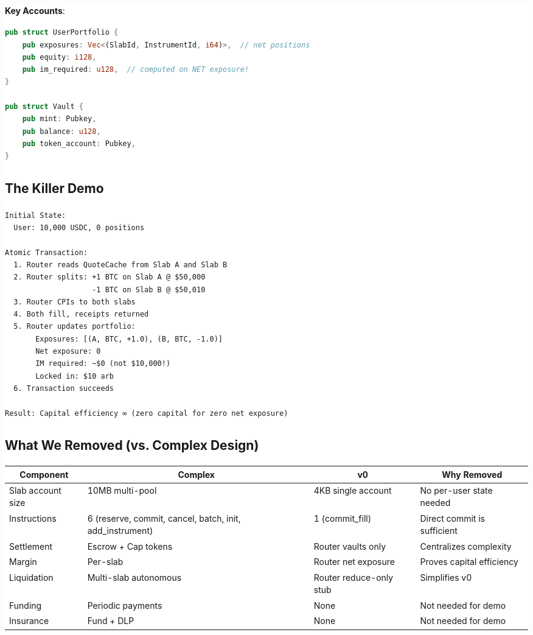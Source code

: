 **Key Accounts**:
```rust
pub struct UserPortfolio {
    pub exposures: Vec<(SlabId, InstrumentId, i64)>,  // net positions
    pub equity: i128,
    pub im_required: u128,  // computed on NET exposure!
}

pub struct Vault {
    pub mint: Pubkey,
    pub balance: u128,
    pub token_account: Pubkey,
}
```

## The Killer Demo

```
Initial State:
  User: 10,000 USDC, 0 positions

Atomic Transaction:
  1. Router reads QuoteCache from Slab A and Slab B
  2. Router splits: +1 BTC on Slab A @ $50,000
                    -1 BTC on Slab B @ $50,010
  3. Router CPIs to both slabs
  4. Both fill, receipts returned
  5. Router updates portfolio:
       Exposures: [(A, BTC, +1.0), (B, BTC, -1.0)]
       Net exposure: 0
       IM required: ~$0 (not $10,000!)
       Locked in: $10 arb
  6. Transaction succeeds

Result: Capital efficiency ∞ (zero capital for zero net exposure)
```

## What We Removed (vs. Complex Design)

| Component | Complex | v0 | Why Removed |
|-----------|---------|-----|-------------|
| Slab account size | 10MB multi-pool | 4KB single account | No per-user state needed |
| Instructions | 6 (reserve, commit, cancel, batch, init, add_instrument) | 1 (commit_fill) | Direct commit is sufficient |
| Settlement | Escrow + Cap tokens | Router vaults only | Centralizes complexity |
| Margin | Per-slab | Router net exposure | Proves capital efficiency |
| Liquidation | Multi-slab autonomous | Router reduce-only stub | Simplifies v0 |
| Funding | Periodic payments | None | Not needed for demo |
| Insurance | Fund + DLP | None | Not needed for demo |
